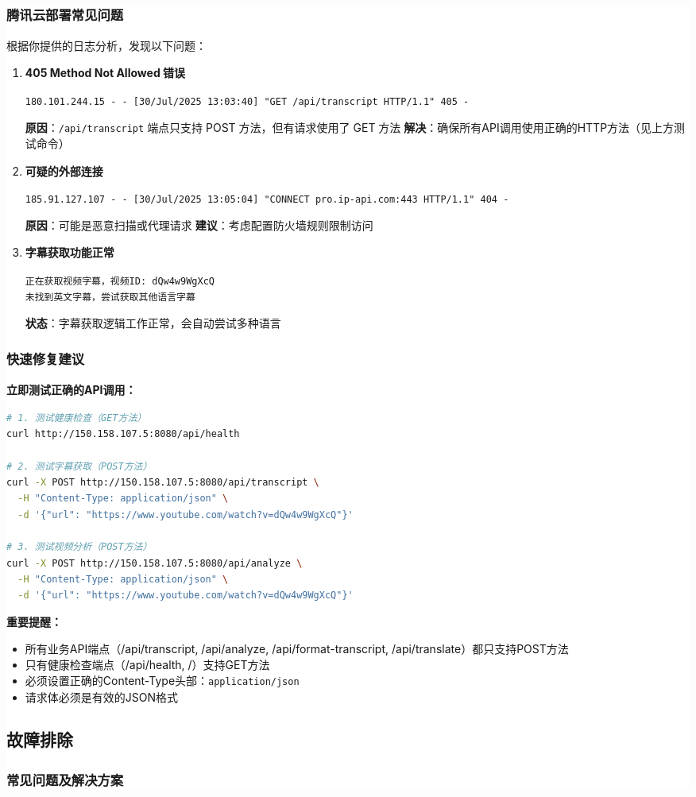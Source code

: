 ### 腾讯云部署常见问题

根据你提供的日志分析，发现以下问题：

1. **405 Method Not Allowed 错误**
   ```
   180.101.244.15 - - [30/Jul/2025 13:03:40] "GET /api/transcript HTTP/1.1" 405 -
   ```
   **原因**：`/api/transcript` 端点只支持 POST 方法，但有请求使用了 GET 方法
   **解决**：确保所有API调用使用正确的HTTP方法（见上方测试命令）

2. **可疑的外部连接**
   ```
   185.91.127.107 - - [30/Jul/2025 13:05:04] "CONNECT pro.ip-api.com:443 HTTP/1.1" 404 -
   ```
   **原因**：可能是恶意扫描或代理请求
   **建议**：考虑配置防火墙规则限制访问

3. **字幕获取功能正常**
   ```
   正在获取视频字幕，视频ID: dQw4w9WgXcQ
   未找到英文字幕，尝试获取其他语言字幕
   ```
   **状态**：字幕获取逻辑工作正常，会自动尝试多种语言

### 快速修复建议

**立即测试正确的API调用：**

```bash
# 1. 测试健康检查（GET方法）
curl http://150.158.107.5:8080/api/health

# 2. 测试字幕获取（POST方法）
curl -X POST http://150.158.107.5:8080/api/transcript \
  -H "Content-Type: application/json" \
  -d '{"url": "https://www.youtube.com/watch?v=dQw4w9WgXcQ"}'

# 3. 测试视频分析（POST方法）
curl -X POST http://150.158.107.5:8080/api/analyze \
  -H "Content-Type: application/json" \
  -d '{"url": "https://www.youtube.com/watch?v=dQw4w9WgXcQ"}'
```

**重要提醒：**
- 所有业务API端点（/api/transcript, /api/analyze, /api/format-transcript, /api/translate）都只支持POST方法
- 只有健康检查端点（/api/health, /）支持GET方法
- 必须设置正确的Content-Type头部：`application/json`
- 请求体必须是有效的JSON格式

## 故障排除

### 常见问题及解决方案
